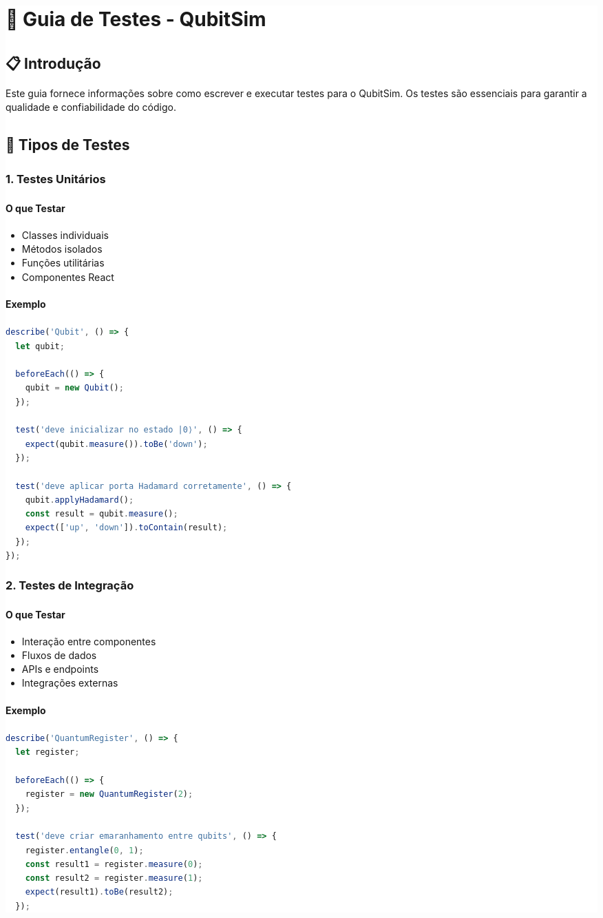 # 🧪 Guia de Testes - QubitSim

## 📋 Introdução

Este guia fornece informações sobre como escrever e executar testes para o QubitSim. Os testes são essenciais para garantir a qualidade e confiabilidade do código.

## 🎯 Tipos de Testes

### 1. Testes Unitários

#### O que Testar
- Classes individuais
- Métodos isolados
- Funções utilitárias
- Componentes React

#### Exemplo
```javascript
describe('Qubit', () => {
  let qubit;

  beforeEach(() => {
    qubit = new Qubit();
  });

  test('deve inicializar no estado |0⟩', () => {
    expect(qubit.measure()).toBe('down');
  });

  test('deve aplicar porta Hadamard corretamente', () => {
    qubit.applyHadamard();
    const result = qubit.measure();
    expect(['up', 'down']).toContain(result);
  });
});
```

### 2. Testes de Integração

#### O que Testar
- Interação entre componentes
- Fluxos de dados
- APIs e endpoints
- Integrações externas

#### Exemplo
```javascript
describe('QuantumRegister', () => {
  let register;

  beforeEach(() => {
    register = new QuantumRegister(2);
  });

  test('deve criar emaranhamento entre qubits', () => {
    register.entangle(0, 1);
    const result1 = register.measure(0);
    const result2 = register.measure(1);
    expect(result1).toBe(result2);
  });
```